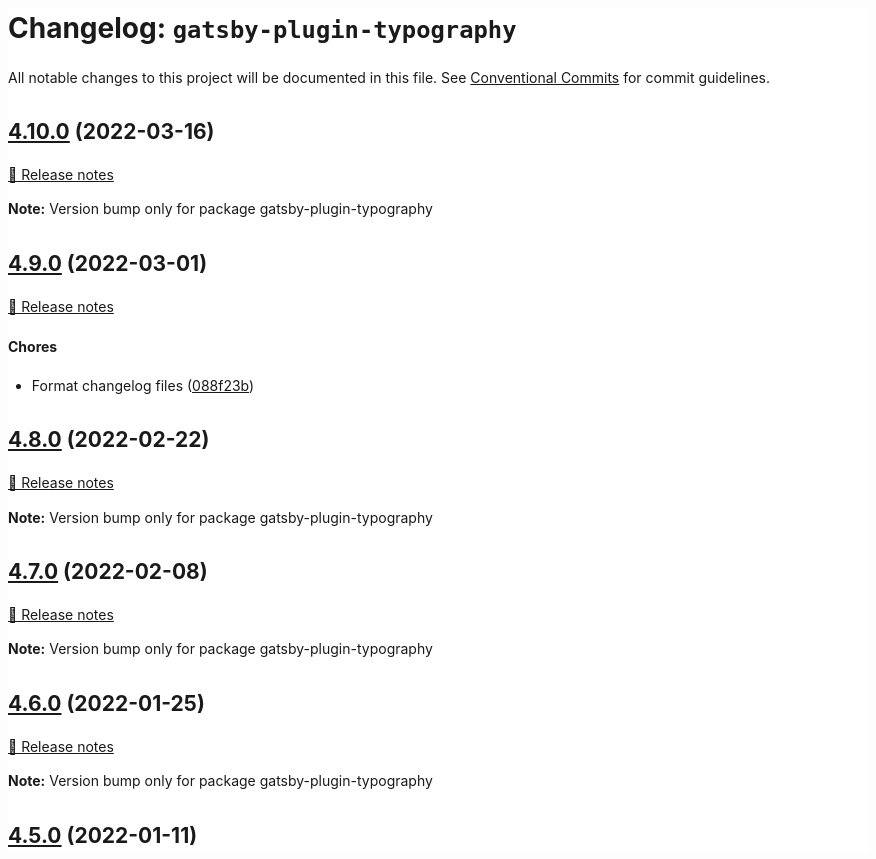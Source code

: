 # Changelog: `gatsby-plugin-typography`

All notable changes to this project will be documented in this file.
See [Conventional Commits](https://conventionalcommits.org) for commit guidelines.

## [4.10.0](https://github.com/gatsbyjs/gatsby/commits/HEAD/packages/gatsby-plugin-typography) (2022-03-16)

[🧾 Release notes](https://www.gatsbyjs.com/docs/reference/release-notes/v4.10)

**Note:** Version bump only for package gatsby-plugin-typography

## [4.9.0](https://github.com/gatsbyjs/gatsby/commits/gatsby-plugin-typography@4.9.0/packages/gatsby-plugin-typography) (2022-03-01)

[🧾 Release notes](https://www.gatsbyjs.com/docs/reference/release-notes/v4.9)

#### Chores

- Format changelog files ([088f23b](https://github.com/gatsbyjs/gatsby/commit/088f23b084b67f746a383e06e9216cef83270317))

## [4.8.0](https://github.com/gatsbyjs/gatsby/commits/gatsby-plugin-typography@4.8.0/packages/gatsby-plugin-typography) (2022-02-22)

[🧾 Release notes](https://www.gatsbyjs.com/docs/reference/release-notes/v4.8)

**Note:** Version bump only for package gatsby-plugin-typography

## [4.7.0](https://github.com/gatsbyjs/gatsby/commits/gatsby-plugin-typography@4.7.0/packages/gatsby-plugin-typography) (2022-02-08)

[🧾 Release notes](https://www.gatsbyjs.com/docs/reference/release-notes/v4.7)

**Note:** Version bump only for package gatsby-plugin-typography

## [4.6.0](https://github.com/gatsbyjs/gatsby/commits/gatsby-plugin-typography@4.6.0/packages/gatsby-plugin-typography) (2022-01-25)

[🧾 Release notes](https://www.gatsbyjs.com/docs/reference/release-notes/v4.6)

**Note:** Version bump only for package gatsby-plugin-typography

## [4.5.0](https://github.com/gatsbyjs/gatsby/commits/gatsby-plugin-typography@4.5.0/packages/gatsby-plugin-typography) (2022-01-11)
